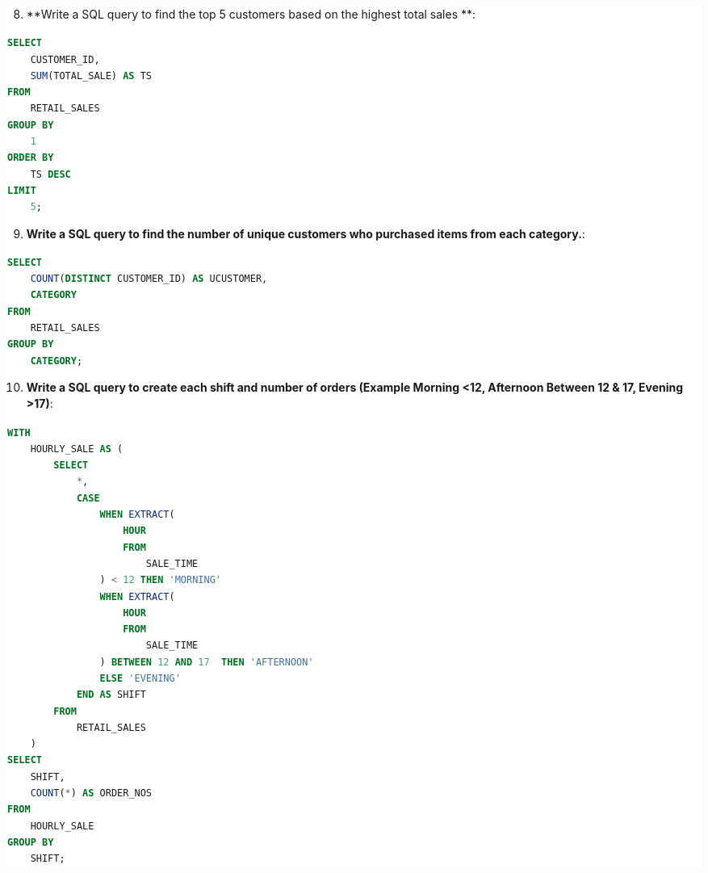 8. **Write a SQL query to find the top 5 customers based on the highest total sales **:
```sql
SELECT
	CUSTOMER_ID,
	SUM(TOTAL_SALE) AS TS
FROM
	RETAIL_SALES
GROUP BY
	1
ORDER BY
	TS DESC
LIMIT
	5;
```

9. **Write a SQL query to find the number of unique customers who purchased items from each category.**:
```sql
SELECT
	COUNT(DISTINCT CUSTOMER_ID) AS UCUSTOMER,
	CATEGORY
FROM
	RETAIL_SALES
GROUP BY
	CATEGORY;
```

10. **Write a SQL query to create each shift and number of orders (Example Morning <12, Afternoon Between 12 & 17, Evening >17)**:
```sql
WITH
	HOURLY_SALE AS (
		SELECT
			*,
			CASE
				WHEN EXTRACT(
					HOUR
					FROM
						SALE_TIME
				) < 12 THEN 'MORNING'
				WHEN EXTRACT(
					HOUR
					FROM
						SALE_TIME
				) BETWEEN 12 AND 17  THEN 'AFTERNOON'
				ELSE 'EVENING'
			END AS SHIFT
		FROM
			RETAIL_SALES
	)
SELECT
	SHIFT,
	COUNT(*) AS ORDER_NOS
FROM
	HOURLY_SALE
GROUP BY
	SHIFT;
```
